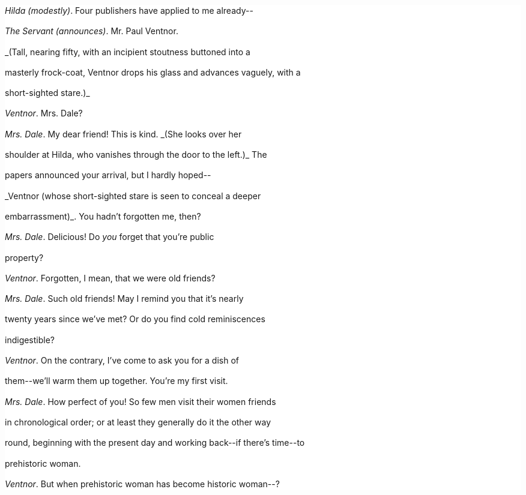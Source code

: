 _Hilda (modestly)_. Four publishers have applied to me already--



_The Servant (announces)_. Mr. Paul Ventnor.



_(Tall, nearing fifty, with an incipient stoutness buttoned into a

masterly frock-coat, Ventnor drops his glass and advances vaguely, with a

short-sighted stare.)_



_Ventnor_. Mrs. Dale?



_Mrs. Dale_. My dear friend! This is kind. _(She looks over her

shoulder at Hilda, who vanishes through the door to the left.)_ The

papers announced your arrival, but I hardly hoped--



_Ventnor (whose short-sighted stare is seen to conceal a deeper

embarrassment)_. You hadn’t forgotten me, then?



_Mrs. Dale_. Delicious! Do _you_ forget that you’re public

property?



_Ventnor_. Forgotten, I mean, that we were old friends?



_Mrs. Dale_. Such old friends! May I remind you that it’s nearly

twenty years since we’ve met? Or do you find cold reminiscences

indigestible?



_Ventnor_. On the contrary, I’ve come to ask you for a dish of

them--we’ll warm them up together. You’re my first visit.



_Mrs. Dale_. How perfect of you! So few men visit their women friends

in chronological order; or at least they generally do it the other way

round, beginning with the present day and working back--if there’s time--to

prehistoric woman.



_Ventnor_. But when prehistoric woman has become historic woman--?
